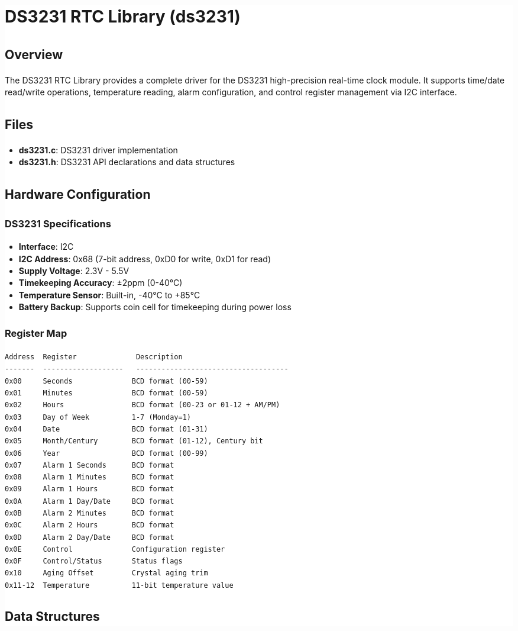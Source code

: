 # DS3231 RTC Library (ds3231)

## Overview

The DS3231 RTC Library provides a complete driver for the DS3231 high-precision real-time clock module. It supports time/date read/write operations, temperature reading, alarm configuration, and control register management via I2C interface.

## Files

- **ds3231.c**: DS3231 driver implementation
- **ds3231.h**: DS3231 API declarations and data structures

## Hardware Configuration

### DS3231 Specifications

- **Interface**: I2C
- **I2C Address**: 0x68 (7-bit address, 0xD0 for write, 0xD1 for read)
- **Supply Voltage**: 2.3V - 5.5V
- **Timekeeping Accuracy**: ±2ppm (0-40°C)
- **Temperature Sensor**: Built-in, -40°C to +85°C
- **Battery Backup**: Supports coin cell for timekeeping during power loss

### Register Map

```
Address  Register              Description
-------  -------------------   ------------------------------------
0x00     Seconds              BCD format (00-59)
0x01     Minutes              BCD format (00-59)
0x02     Hours                BCD format (00-23 or 01-12 + AM/PM)
0x03     Day of Week          1-7 (Monday=1)
0x04     Date                 BCD format (01-31)
0x05     Month/Century        BCD format (01-12), Century bit
0x06     Year                 BCD format (00-99)
0x07     Alarm 1 Seconds      BCD format
0x08     Alarm 1 Minutes      BCD format
0x09     Alarm 1 Hours        BCD format
0x0A     Alarm 1 Day/Date     BCD format
0x0B     Alarm 2 Minutes      BCD format
0x0C     Alarm 2 Hours        BCD format
0x0D     Alarm 2 Day/Date     BCD format
0x0E     Control              Configuration register
0x0F     Control/Status       Status flags
0x10     Aging Offset         Crystal aging trim
0x11-12  Temperature          11-bit temperature value
```

## Data Structures
